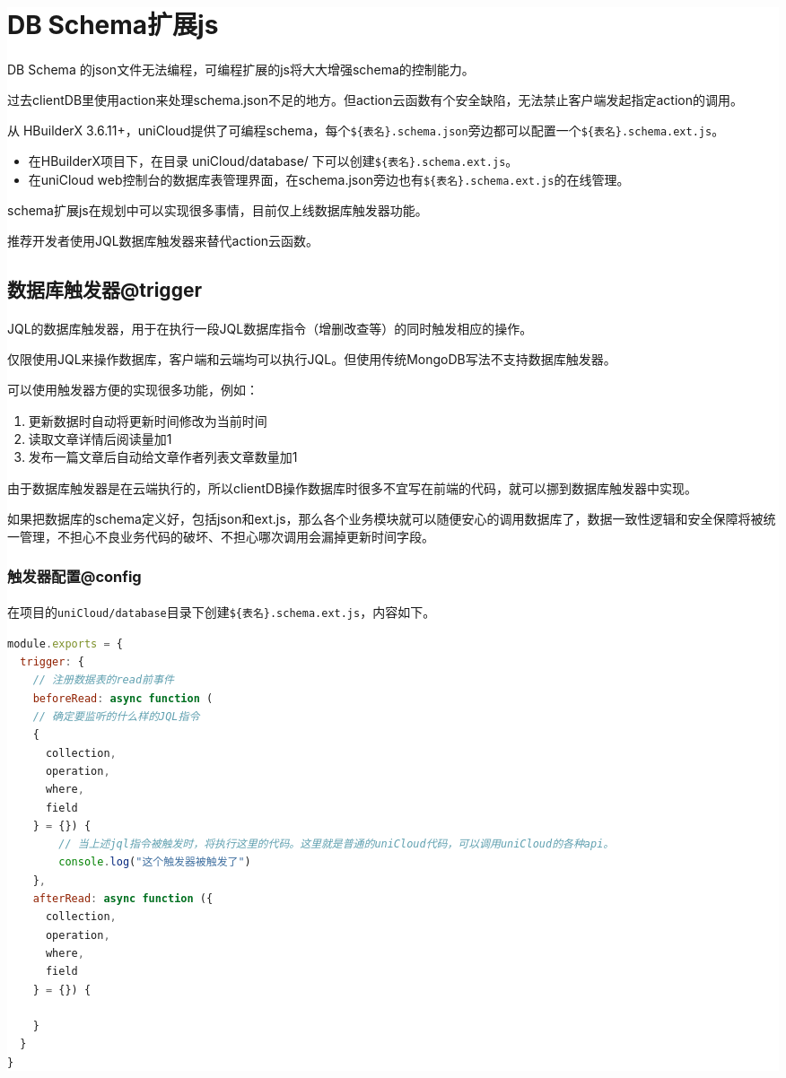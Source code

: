 # DB Schema扩展js

DB Schema 的json文件无法编程，可编程扩展的js将大大增强schema的控制能力。

过去clientDB里使用action来处理schema.json不足的地方。但action云函数有个安全缺陷，无法禁止客户端发起指定action的调用。

从 HBuilderX 3.6.11+，uniCloud提供了可编程schema，每个`${表名}.schema.json`旁边都可以配置一个`${表名}.schema.ext.js`。

- 在HBuilderX项目下，在目录 uniCloud/database/ 下可以创建`${表名}.schema.ext.js`。
- 在uniCloud web控制台的数据库表管理界面，在schema.json旁边也有`${表名}.schema.ext.js`的在线管理。

schema扩展js在规划中可以实现很多事情，目前仅上线数据库触发器功能。

推荐开发者使用JQL数据库触发器来替代action云函数。

## 数据库触发器@trigger

JQL的数据库触发器，用于在执行一段JQL数据库指令（增删改查等）的同时触发相应的操作。

仅限使用JQL来操作数据库，客户端和云端均可以执行JQL。但使用传统MongoDB写法不支持数据库触发器。

可以使用触发器方便的实现很多功能，例如：

1. 更新数据时自动将更新时间修改为当前时间
2. 读取文章详情后阅读量加1
3. 发布一篇文章后自动给文章作者列表文章数量加1

由于数据库触发器是在云端执行的，所以clientDB操作数据库时很多不宜写在前端的代码，就可以挪到数据库触发器中实现。

如果把数据库的schema定义好，包括json和ext.js，那么各个业务模块就可以随便安心的调用数据库了，数据一致性逻辑和安全保障将被统一管理，不担心不良业务代码的破坏、不担心哪次调用会漏掉更新时间字段。

### 触发器配置@config

在项目的`uniCloud/database`目录下创建`${表名}.schema.ext.js`，内容如下。

```js
module.exports = {
  trigger: {
	// 注册数据表的read前事件
    beforeRead: async function (
	// 确定要监听的什么样的JQL指令
	{
      collection,
      operation,
      where,
      field
    } = {}) {
		// 当上述jql指令被触发时，将执行这里的代码。这里就是普通的uniCloud代码，可以调用uniCloud的各种api。
		console.log("这个触发器被触发了")
    },
    afterRead: async function ({
      collection,
      operation,
      where,
      field
    } = {}) {

    }
  }
}
```
